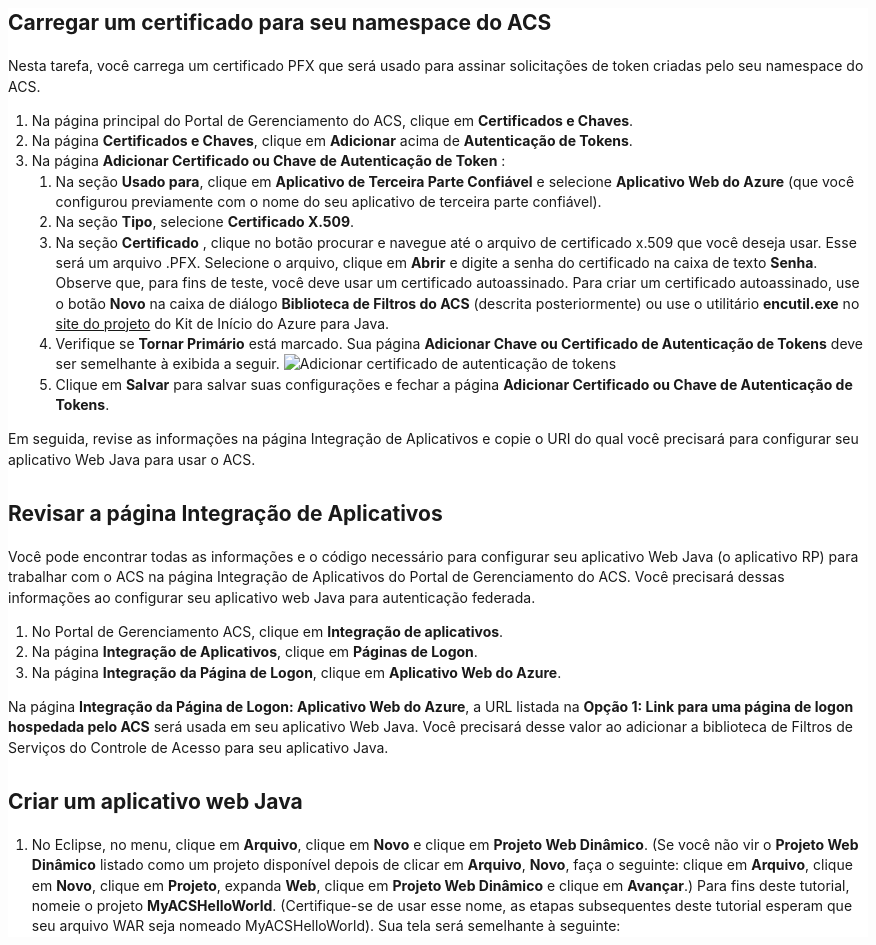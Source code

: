 ## <a name="upload-a-certificate-to-your-acs-namespace"></a>Carregar um certificado para seu namespace do ACS
Nesta tarefa, você carrega um certificado PFX que será usado para assinar solicitações de token criadas pelo seu namespace do ACS.

1. Na página principal do Portal de Gerenciamento do ACS, clique em **Certificados e Chaves**.
2. Na página **Certificados e Chaves**, clique em **Adicionar** acima de **Autenticação de Tokens**.
3. Na página **Adicionar Certificado ou Chave de Autenticação de Token** :
   1. Na seção **Usado para**, clique em **Aplicativo de Terceira Parte Confiável** e selecione **Aplicativo Web do Azure** (que você configurou previamente com o nome do seu aplicativo de terceira parte confiável).
   2. Na seção **Tipo**, selecione **Certificado X.509**.
   3. Na seção **Certificado** , clique no botão procurar e navegue até o arquivo de certificado x.509 que você deseja usar. Esse será um arquivo .PFX. Selecione o arquivo, clique em **Abrir** e digite a senha do certificado na caixa de texto **Senha**. Observe que, para fins de teste, você deve usar um certificado autoassinado. Para criar um certificado autoassinado, use o botão **Novo** na caixa de diálogo **Biblioteca de Filtros do ACS** (descrita posteriormente) ou use o utilitário **encutil.exe** no [site do projeto][project website] do Kit de Início do Azure para Java.
   4. Verifique se **Tornar Primário** está marcado. Sua página **Adicionar Chave ou Certificado de Autenticação de Tokens** deve ser semelhante à exibida a seguir.
       ![Adicionar certificado de autenticação de tokens][add_token_signing_cert]
   5. Clique em **Salvar** para salvar suas configurações e fechar a página **Adicionar Certificado ou Chave de Autenticação de Tokens**.

Em seguida, revise as informações na página Integração de Aplicativos e copie o URI do qual você precisará para configurar seu aplicativo Web Java para usar o ACS.

## <a name="review-the-application-integration-page"></a>Revisar a página Integração de Aplicativos
Você pode encontrar todas as informações e o código necessário para configurar seu aplicativo Web Java (o aplicativo RP) para trabalhar com o ACS na página Integração de Aplicativos do Portal de Gerenciamento do ACS. Você precisará dessas informações ao configurar seu aplicativo web Java para autenticação federada.

1. No Portal de Gerenciamento ACS, clique em **Integração de aplicativos**.  
2. Na página **Integração de Aplicativos**, clique em **Páginas de Logon**.
3. Na página **Integração da Página de Logon**, clique em **Aplicativo Web do Azure**.

Na página **Integração da Página de Logon: Aplicativo Web do Azure**, a URL listada na **Opção 1: Link para uma página de logon hospedada pelo ACS** será usada em seu aplicativo Web Java. Você precisará desse valor ao adicionar a biblioteca de Filtros de Serviços do Controle de Acesso para seu aplicativo Java.

## <a name="create-a-java-web-application"></a>Criar um aplicativo web Java
1. No Eclipse, no menu, clique em **Arquivo**, clique em **Novo** e clique em **Projeto Web Dinâmico**. (Se você não vir o **Projeto Web Dinâmico** listado como um projeto disponível depois de clicar em **Arquivo**, **Novo**, faça o seguinte: clique em **Arquivo**, clique em **Novo**, clique em **Projeto**, expanda **Web**, clique em **Projeto Web Dinâmico** e clique em **Avançar**.) Para fins deste tutorial, nomeie o projeto **MyACSHelloWorld**. (Certifique-se de usar esse nome, as etapas subsequentes deste tutorial esperam que seu arquivo WAR seja nomeado MyACSHelloWorld). Sua tela será semelhante à seguinte:
   

[What is ACS?]: #what-is
[Concepts]: #concepts
[Prerequisites]: #pre
[Create a Java web application]: #create-java-app
[Create an ACS Namespace]: #create-namespace
[Add Identity Providers]: #add-IP
[Add a Relying Party Application]: #add-RP
[Create Rules]: #create-rules
[Upload a certificate to your ACS namespace]: #upload-certificate
[Review the Application Integration Page]: #review-app-int
[Configure Trust between ACS and Your ASP.NET Web Application]: #config-trust
[Add the ACS Filter library to your application]: #add_acs_filter_library
[Deploy to the compute emulator]: #deploy_compute_emulator
[Deploy to Azure]: #deploy_azure
[Next steps]: #next_steps
[project website]: http://wastarterkit4java.codeplex.com/releases/view/61026
[How to view SAML returned by the Azure Access Control Service]: active-directory-java-view-saml-returned-by-access-control.md
[Access Control Service 2.0]: http://go.microsoft.com/fwlink/?LinkID=212360
[Windows Identity Foundation]: http://www.microsoft.com/download/en/details.aspx?id=17331
[Windows Identity Foundation SDK]: http://www.microsoft.com/download/en/details.aspx?id=4451
[Azure Management Portal]: https://manage.windowsazure.com
[acs_flow]: ./media/active-directory-java-authenticate-users-access-control-eclipse/ACSFlow.png
[add_acs_filter_lib]: ./media/active-directory-java-authenticate-users-access-control-eclipse/AddACSFilterLibrary.png
[add_acs_filter_lib_emulator]: ./media/active-directory-java-authenticate-users-access-control-eclipse/AddACSFilterLibraryEmulator.png
[add_acs_filter_lib_production]: ./media/active-directory-java-authenticate-users-access-control-eclipse/AddACSFilterLibraryProduction.png
[relying_party_realm_emulator]: ./media/active-directory-java-authenticate-users-access-control-eclipse/RelyingPartyRealmEmulator.png
[relying_party_return_url_emulator]: ./media/active-directory-java-authenticate-users-access-control-eclipse/RelyingPartyReturnURLEmulator.png
[relying_party_realm_production]: ./media/active-directory-java-authenticate-users-access-control-eclipse/RelyingPartyRealmProduction.png
[relying_party_return_url_production]: ./media/active-directory-java-authenticate-users-access-control-eclipse/RelyingPartyReturnURLProduction.png
[add_cert_component]: ./media/active-directory-java-authenticate-users-access-control-eclipse/AddCertificateComponent.png
[add_jsp_file_acs]: ./media/active-directory-java-authenticate-users-access-control-eclipse/AddJSPFileACS.png
[create_acs_hello_world]: ./media/active-directory-java-authenticate-users-access-control-eclipse/CreateACSHelloWorld.png
[add_token_signing_cert]: ./media/active-directory-java-authenticate-users-access-control-eclipse/AddTokenSigningCertificate.png